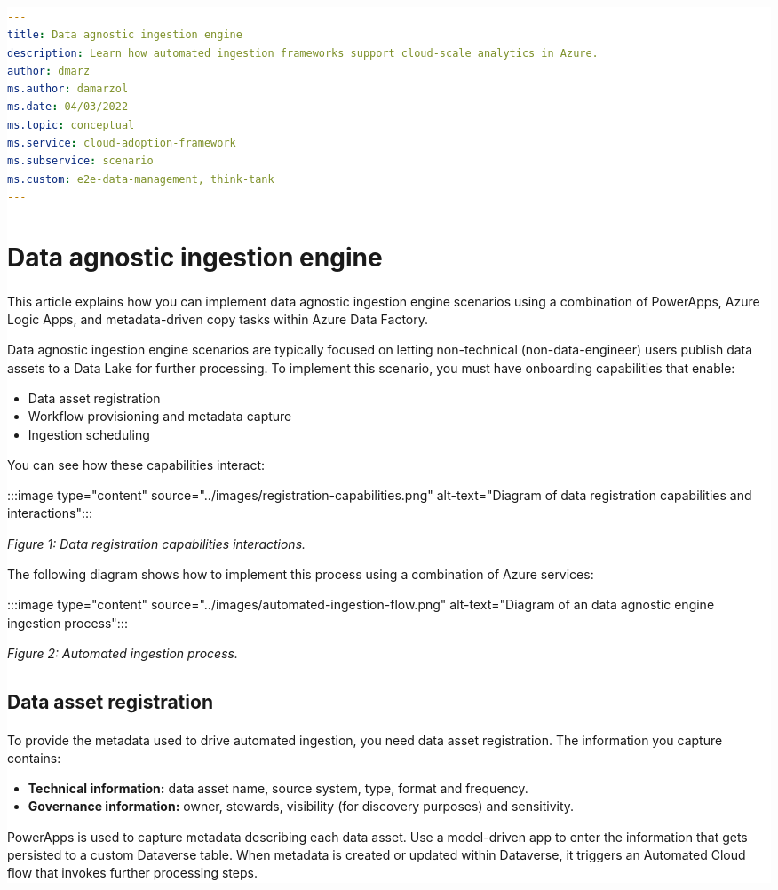 ```yaml
---
title: Data agnostic ingestion engine
description: Learn how automated ingestion frameworks support cloud-scale analytics in Azure.
author: dmarz
ms.author: damarzol
ms.date: 04/03/2022
ms.topic: conceptual
ms.service: cloud-adoption-framework
ms.subservice: scenario
ms.custom: e2e-data-management, think-tank
---
```


# Data agnostic ingestion engine

This article explains how you can implement data agnostic ingestion engine scenarios using a combination of PowerApps, Azure Logic Apps, and metadata-driven copy tasks within Azure Data Factory.

Data agnostic ingestion engine scenarios are typically focused on letting non-technical (non-data-engineer) users publish data assets to a Data Lake for further processing. To implement this scenario, you must have onboarding capabilities that enable:

- Data asset registration
- Workflow provisioning and metadata capture
- Ingestion scheduling

You can see how these capabilities interact:

:::image type="content" source="../images/registration-capabilities.png" alt-text="Diagram of data registration capabilities and interactions":::

*Figure 1: Data registration capabilities interactions.*

The following diagram shows how to implement this process using a combination of Azure services:

:::image type="content" source="../images/automated-ingestion-flow.png" alt-text="Diagram of an data agnostic engine ingestion process":::

*Figure 2: Automated ingestion process.*

## Data asset registration

To provide the metadata used to drive automated ingestion, you need data asset registration. The information you capture contains:

- **Technical information:** data asset name, source system, type, format and frequency.
- **Governance information:** owner, stewards, visibility (for discovery purposes) and sensitivity.

PowerApps is used to capture metadata describing each data asset. Use a model-driven app to enter the information that gets persisted to a custom Dataverse table. When metadata is created or updated within Dataverse, it triggers an Automated Cloud flow that invokes further processing steps.
